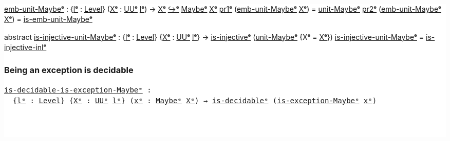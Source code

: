 <a id="emb-unit-Maybeᵉ"></a><a id="3500" href="foundation.maybe%25E1%25B5%2589.html#3500" class="Function">emb-unit-Maybeᵉ</a> <a id="3516" class="Symbol">:</a> <a id="3518" class="Symbol">{</a><a id="3519" href="foundation.maybe%25E1%25B5%2589.html#3519" class="Bound">lᵉ</a> <a id="3522" class="Symbol">:</a> <a id="3524" href="Agda.Primitive.html#742" class="Postulate">Level</a><a id="3529" class="Symbol">}</a> <a id="3531" class="Symbol">(</a><a id="3532" href="foundation.maybe%25E1%25B5%2589.html#3532" class="Bound">Xᵉ</a> <a id="3535" class="Symbol">:</a> <a id="3537" href="Agda.Primitive.html#429" class="Primitive">UUᵉ</a> <a id="3541" href="foundation.maybe%25E1%25B5%2589.html#3519" class="Bound">lᵉ</a><a id="3543" class="Symbol">)</a> <a id="3545" class="Symbol">→</a> <a id="3547" href="foundation.maybe%25E1%25B5%2589.html#3532" class="Bound">Xᵉ</a> <a id="3550" href="foundation-core.embeddings%25E1%25B5%2589.html#1585" class="Function Operator">↪ᵉ</a> <a id="3553" href="foundation.maybe%25E1%25B5%2589.html#1543" class="Function">Maybeᵉ</a> <a id="3560" href="foundation.maybe%25E1%25B5%2589.html#3532" class="Bound">Xᵉ</a>
<a id="3563" href="foundation.dependent-pair-types%25E1%25B5%2589.html#697" class="Field">pr1ᵉ</a> <a id="3568" class="Symbol">(</a><a id="3569" href="foundation.maybe%25E1%25B5%2589.html#3500" class="Function">emb-unit-Maybeᵉ</a> <a id="3585" href="foundation.maybe%25E1%25B5%2589.html#3585" class="Bound">Xᵉ</a><a id="3587" class="Symbol">)</a> <a id="3589" class="Symbol">=</a> <a id="3591" href="foundation.maybe%25E1%25B5%2589.html#1608" class="Function">unit-Maybeᵉ</a>
<a id="3603" href="foundation.dependent-pair-types%25E1%25B5%2589.html#711" class="Field">pr2ᵉ</a> <a id="3608" class="Symbol">(</a><a id="3609" href="foundation.maybe%25E1%25B5%2589.html#3500" class="Function">emb-unit-Maybeᵉ</a> <a id="3625" href="foundation.maybe%25E1%25B5%2589.html#3625" class="Bound">Xᵉ</a><a id="3627" class="Symbol">)</a> <a id="3629" class="Symbol">=</a> <a id="3631" href="foundation.maybe%25E1%25B5%2589.html#3363" class="Function">is-emb-unit-Maybeᵉ</a>

<a id="3651" class="Keyword">abstract</a>
  <a id="is-injective-unit-Maybeᵉ"></a><a id="3662" href="foundation.maybe%25E1%25B5%2589.html#3662" class="Function">is-injective-unit-Maybeᵉ</a> <a id="3687" class="Symbol">:</a>
    <a id="3693" class="Symbol">{</a><a id="3694" href="foundation.maybe%25E1%25B5%2589.html#3694" class="Bound">lᵉ</a> <a id="3697" class="Symbol">:</a> <a id="3699" href="Agda.Primitive.html#742" class="Postulate">Level</a><a id="3704" class="Symbol">}</a> <a id="3706" class="Symbol">{</a><a id="3707" href="foundation.maybe%25E1%25B5%2589.html#3707" class="Bound">Xᵉ</a> <a id="3710" class="Symbol">:</a> <a id="3712" href="Agda.Primitive.html#429" class="Primitive">UUᵉ</a> <a id="3716" href="foundation.maybe%25E1%25B5%2589.html#3694" class="Bound">lᵉ</a><a id="3718" class="Symbol">}</a> <a id="3720" class="Symbol">→</a> <a id="3722" href="foundation-core.injective-maps%25E1%25B5%2589.html#1002" class="Function">is-injectiveᵉ</a> <a id="3736" class="Symbol">(</a><a id="3737" href="foundation.maybe%25E1%25B5%2589.html#1608" class="Function">unit-Maybeᵉ</a> <a id="3749" class="Symbol">{</a><a id="3750" class="Argument">Xᵉ</a> <a id="3753" class="Symbol">=</a> <a id="3755" href="foundation.maybe%25E1%25B5%2589.html#3707" class="Bound">Xᵉ</a><a id="3757" class="Symbol">})</a>
  <a id="3762" href="foundation.maybe%25E1%25B5%2589.html#3662" class="Function">is-injective-unit-Maybeᵉ</a> <a id="3787" class="Symbol">=</a> <a id="3789" href="foundation.coproduct-types%25E1%25B5%2589.html#2792" class="Function">is-injective-inlᵉ</a>
</pre>
### Being an exception is decidable

<pre class="Agda"><a id="is-decidable-is-exception-Maybeᵉ"></a><a id="3857" href="foundation.maybe%25E1%25B5%2589.html#3857" class="Function">is-decidable-is-exception-Maybeᵉ</a> <a id="3890" class="Symbol">:</a>
  <a id="3894" class="Symbol">{</a><a id="3895" href="foundation.maybe%25E1%25B5%2589.html#3895" class="Bound">lᵉ</a> <a id="3898" class="Symbol">:</a> <a id="3900" href="Agda.Primitive.html#742" class="Postulate">Level</a><a id="3905" class="Symbol">}</a> <a id="3907" class="Symbol">{</a><a id="3908" href="foundation.maybe%25E1%25B5%2589.html#3908" class="Bound">Xᵉ</a> <a id="3911" class="Symbol">:</a> <a id="3913" href="Agda.Primitive.html#429" class="Primitive">UUᵉ</a> <a id="3917" href="foundation.maybe%25E1%25B5%2589.html#3895" class="Bound">lᵉ</a><a id="3919" class="Symbol">}</a> <a id="3921" class="Symbol">(</a><a id="3922" href="foundation.maybe%25E1%25B5%2589.html#3922" class="Bound">xᵉ</a> <a id="3925" class="Symbol">:</a> <a id="3927" href="foundation.maybe%25E1%25B5%2589.html#1543" class="Function">Maybeᵉ</a> <a id="3934" href="foundation.maybe%25E1%25B5%2589.html#3908" class="Bound">Xᵉ</a><a id="3936" class="Symbol">)</a> <a id="3938" class="Symbol">→</a> <a id="3940" href="foundation.decidable-types%25E1%25B5%2589.html#1541" class="Function">is-decidableᵉ</a> <a id="3954" class="Symbol">(</a><a id="3955" href="foundation.maybe%25E1%25B5%2589.html#2368" class="Function">is-exception-Maybeᵉ</a> <a id="3975" href="foundation.maybe%25E1%25B5%2589.html#3922" class="Bound">xᵉ</a><a id="3977" class="Symbol">)</a>